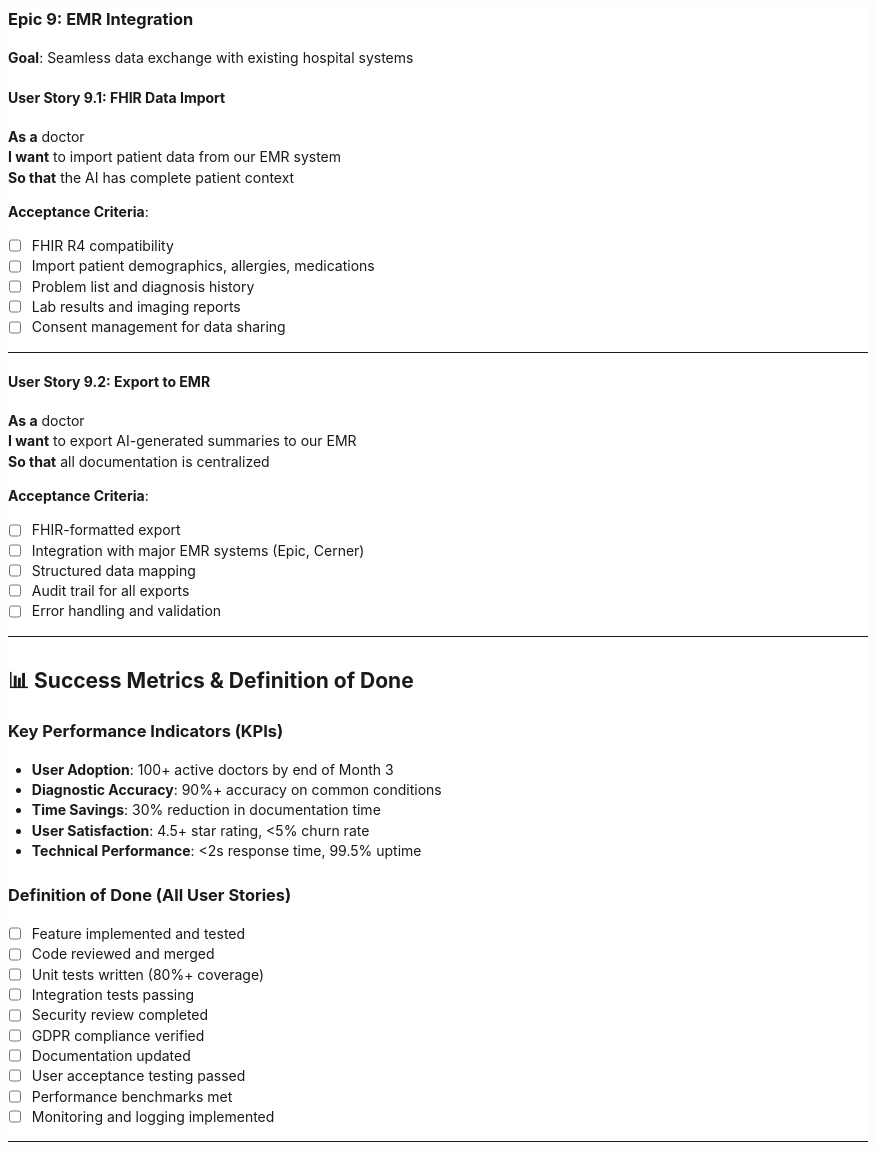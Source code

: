 
### Epic 9: EMR Integration
**Goal**: Seamless data exchange with existing hospital systems

#### User Story 9.1: FHIR Data Import
**As a** doctor  
**I want** to import patient data from our EMR system  
**So that** the AI has complete patient context

**Acceptance Criteria**:
- [ ] FHIR R4 compatibility
- [ ] Import patient demographics, allergies, medications
- [ ] Problem list and diagnosis history
- [ ] Lab results and imaging reports
- [ ] Consent management for data sharing

---

#### User Story 9.2: Export to EMR
**As a** doctor  
**I want** to export AI-generated summaries to our EMR  
**So that** all documentation is centralized

**Acceptance Criteria**:
- [ ] FHIR-formatted export
- [ ] Integration with major EMR systems (Epic, Cerner)
- [ ] Structured data mapping
- [ ] Audit trail for all exports
- [ ] Error handling and validation

---

## 📊 Success Metrics & Definition of Done

### Key Performance Indicators (KPIs)
- **User Adoption**: 100+ active doctors by end of Month 3
- **Diagnostic Accuracy**: 90%+ accuracy on common conditions
- **Time Savings**: 30% reduction in documentation time
- **User Satisfaction**: 4.5+ star rating, <5% churn rate
- **Technical Performance**: <2s response time, 99.5% uptime

### Definition of Done (All User Stories)
- [ ] Feature implemented and tested
- [ ] Code reviewed and merged
- [ ] Unit tests written (80%+ coverage)
- [ ] Integration tests passing
- [ ] Security review completed
- [ ] GDPR compliance verified
- [ ] Documentation updated
- [ ] User acceptance testing passed
- [ ] Performance benchmarks met
- [ ] Monitoring and logging implemented

---